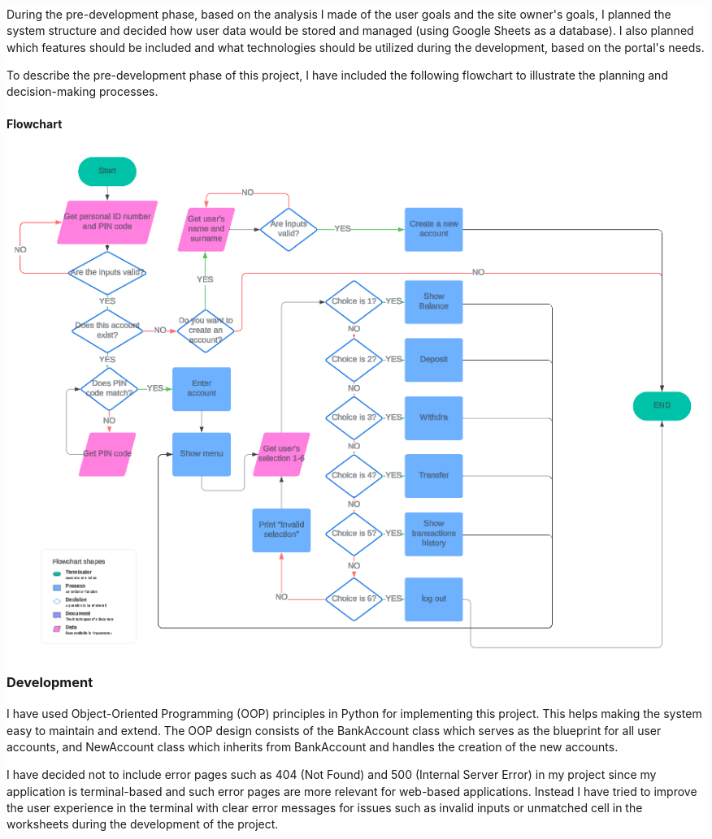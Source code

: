 During the pre-development phase, based on the analysis I made of the user goals and the site owner's goals, I planned the system structure and decided how user data would be stored and managed (using Google Sheets as a database). I also planned which features should be included and what technologies should be utilized during the development, based on the portal's needs.

To describe the pre-development phase of this project, I have included the following flowchart to illustrate the planning and decision-making processes.

#### Flowchart
   
  ![The flowchart](assets/images/flow-chart.png)

### Development

I have used Object-Oriented Programming (OOP) principles in Python for implementing this project. This helps making the system easy to maintain and extend. The OOP design consists of the BankAccount class which serves as the blueprint for all user accounts, and NewAccount class which inherits from BankAccount and handles the creation of the new accounts. 

I have decided not to include error pages such as 404 (Not Found) and 500 (Internal Server Error) in my project since my application is terminal-based and such error pages are more relevant for web-based applications. Instead I have tried to improve the user experience in the terminal with clear error messages for issues such as invalid inputs or unmatched cell in the worksheets during the development of the project.
